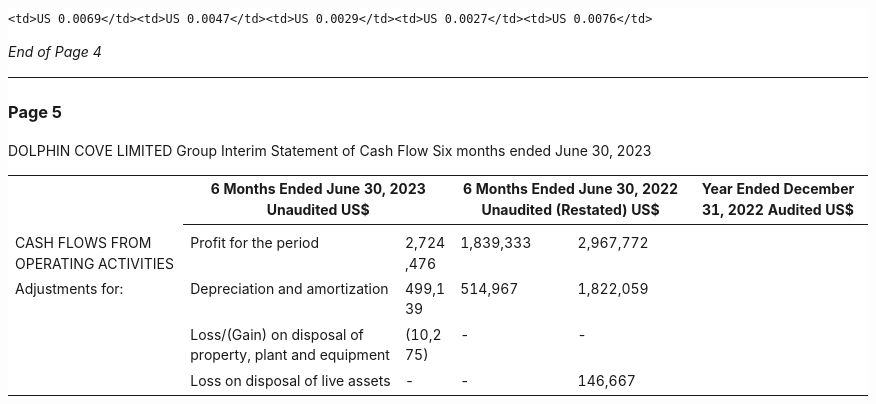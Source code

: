     <td>US 0.0069</td><td>US 0.0047</td><td>US 0.0029</td><td>US 0.0027</td><td>US 0.0076</td>
  </tr>
</table>

*End of Page 4*

---

### Page 5

DOLPHIN COVE LIMITED
Group Interim Statement of Cash Flow
Six months ended June 30, 2023

<table>
  <tr>
    <th rowspan="2"> </th>
    <th colspan="2">6 Months Ended June 30, 2023 Unaudited US$</th>
    <th colspan="2">6 Months Ended June 30, 2022 Unaudited (Restated) US$</th>
    <th colspan="2">Year Ended December 31, 2022 Audited US$</th>
  </tr>
  <tr>
    <th> </th>
    <th> </th>
    <th> </th>
    <th> </th>
    <th> </th>
    <th> </th>
  </tr>
  <tr>
    <td>CASH FLOWS FROM OPERATING ACTIVITIES</td>
    <td>Profit for the period</td>
    <td>2,724,476</td>
    <td>1,839,333</td>
    <td>2,967,772</td>
    <td></td>
    <td></td>
  </tr>
  <tr>
    <td>Adjustments for:</td>
    <td>Depreciation and amortization</td>
    <td>499,139</td>
    <td>514,967</td>
    <td>1,822,059</td>
    <td></td>
    <td></td>
  </tr>
  <tr>
    <td></td>
    <td>Loss/(Gain) on disposal of property, plant and equipment</td>
    <td>(10,275)</td>
    <td>-</td>
    <td>-</td>
    <td></td>
    <td></td>
  </tr>
  <tr>
    <td></td>
    <td>Loss on disposal of live assets</td>
    <td>-</td>
    <td>-</td>
    <td>146,667</td>
    <td></td>
    <td></td>
  </tr>